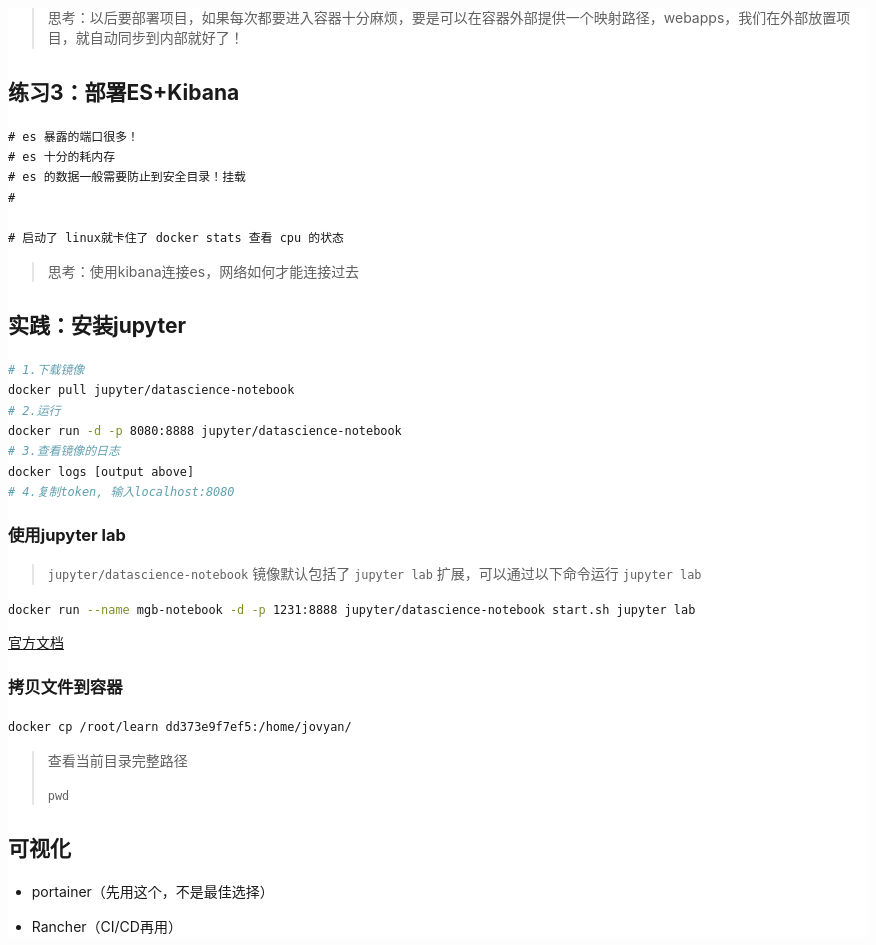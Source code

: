 > 思考：以后要部署项目，如果每次都要进入容器十分麻烦，要是可以在容器外部提供一个映射路径，webapps，我们在外部放置项目，就自动同步到内部就好了！

## 练习3：部署ES+Kibana

```shell
# es 暴露的端口很多！
# es 十分的耗内存
# es 的数据一般需要防止到安全目录！挂载
#

# 启动了 linux就卡住了 docker stats 查看 cpu 的状态
```

> 思考：使用kibana连接es，网络如何才能连接过去

## 实践：安装jupyter 

```bash
# 1.下载镜像
docker pull jupyter/datascience-notebook
# 2.运行
docker run -d -p 8080:8888 jupyter/datascience-notebook
# 3.查看镜像的日志
docker logs [output above]
# 4.复制token, 输入localhost:8080
```

### 使用jupyter lab

> `jupyter/datascience-notebook` 镜像默认包括了 `jupyter lab` 扩展，可以通过以下命令运行 `jupyter lab`

```bash
docker run --name mgb-notebook -d -p 1231:8888 jupyter/datascience-notebook start.sh jupyter lab
```

[官方文档](https://jupyter-docker-stacks.readthedocs.io/en/latest/)

### 拷贝文件到容器

```bash
docker cp /root/learn dd373e9f7ef5:/home/jovyan/
```

> 查看当前目录完整路径
>
> ```
> pwd
> ```

## 可视化

- portainer（先用这个，不是最佳选择）

- Rancher（CI/CD再用）
